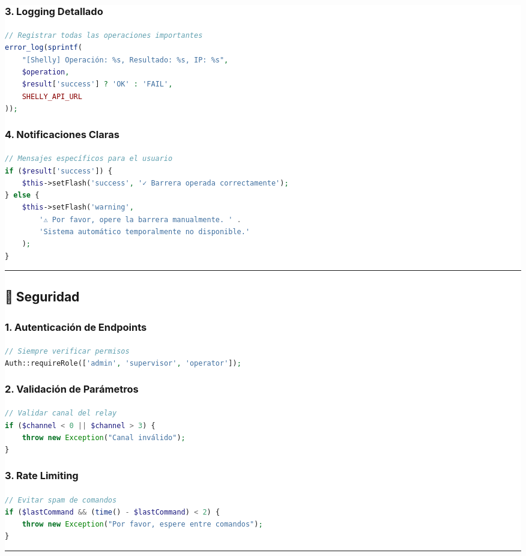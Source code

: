 ### 3. Logging Detallado
```php
// Registrar todas las operaciones importantes
error_log(sprintf(
    "[Shelly] Operación: %s, Resultado: %s, IP: %s",
    $operation,
    $result['success'] ? 'OK' : 'FAIL',
    SHELLY_API_URL
));
```

### 4. Notificaciones Claras
```php
// Mensajes específicos para el usuario
if ($result['success']) {
    $this->setFlash('success', '✓ Barrera operada correctamente');
} else {
    $this->setFlash('warning', 
        '⚠ Por favor, opere la barrera manualmente. ' .
        'Sistema automático temporalmente no disponible.'
    );
}
```

---

## 🔐 Seguridad

### 1. Autenticación de Endpoints
```php
// Siempre verificar permisos
Auth::requireRole(['admin', 'supervisor', 'operator']);
```

### 2. Validación de Parámetros
```php
// Validar canal del relay
if ($channel < 0 || $channel > 3) {
    throw new Exception("Canal inválido");
}
```

### 3. Rate Limiting
```php
// Evitar spam de comandos
if ($lastCommand && (time() - $lastCommand) < 2) {
    throw new Exception("Por favor, espere entre comandos");
}
```

---
